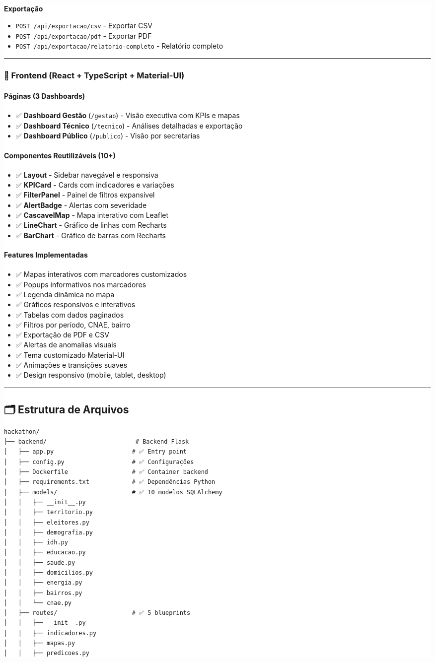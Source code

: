 **Exportação**
- `POST /api/exportacao/csv` - Exportar CSV
- `POST /api/exportacao/pdf` - Exportar PDF
- `POST /api/exportacao/relatorio-completo` - Relatório completo

---

### 🎨 Frontend (React + TypeScript + Material-UI)

#### Páginas (3 Dashboards)
- ✅ **Dashboard Gestão** (`/gestao`) - Visão executiva com KPIs e mapas
- ✅ **Dashboard Técnico** (`/tecnico`) - Análises detalhadas e exportação
- ✅ **Dashboard Público** (`/publico`) - Visão por secretarias

#### Componentes Reutilizáveis (10+)
- ✅ **Layout** - Sidebar navegável e responsiva
- ✅ **KPICard** - Cards com indicadores e variações
- ✅ **FilterPanel** - Painel de filtros expansível
- ✅ **AlertBadge** - Alertas com severidade
- ✅ **CascavelMap** - Mapa interativo com Leaflet
- ✅ **LineChart** - Gráfico de linhas com Recharts
- ✅ **BarChart** - Gráfico de barras com Recharts

#### Features Implementadas
- ✅ Mapas interativos com marcadores customizados
- ✅ Popups informativos nos marcadores
- ✅ Legenda dinâmica no mapa
- ✅ Gráficos responsivos e interativos
- ✅ Tabelas com dados paginados
- ✅ Filtros por período, CNAE, bairro
- ✅ Exportação de PDF e CSV
- ✅ Alertas de anomalias visuais
- ✅ Tema customizado Material-UI
- ✅ Animações e transições suaves
- ✅ Design responsivo (mobile, tablet, desktop)

---

## 🗂️ Estrutura de Arquivos

```
hackathon/
├── backend/                         # Backend Flask
│   ├── app.py                      # ✅ Entry point
│   ├── config.py                   # ✅ Configurações
│   ├── Dockerfile                  # ✅ Container backend
│   ├── requirements.txt            # ✅ Dependências Python
│   ├── models/                     # ✅ 10 modelos SQLAlchemy
│   │   ├── __init__.py
│   │   ├── territorio.py
│   │   ├── eleitores.py
│   │   ├── demografia.py
│   │   ├── idh.py
│   │   ├── educacao.py
│   │   ├── saude.py
│   │   ├── domicilios.py
│   │   ├── energia.py
│   │   ├── bairros.py
│   │   └── cnae.py
│   ├── routes/                     # ✅ 5 blueprints
│   │   ├── __init__.py
│   │   ├── indicadores.py
│   │   ├── mapas.py
│   │   ├── predicoes.py
```